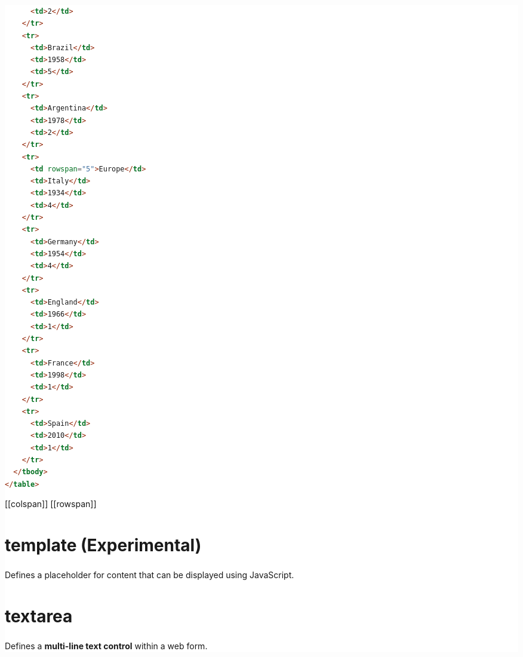 ```html
      <td>2</td>
    </tr>
    <tr>
      <td>Brazil</td>
      <td>1958</td>
      <td>5</td>
    </tr>
    <tr>
      <td>Argentina</td>
      <td>1978</td>
      <td>2</td>
    </tr>
    <tr>
      <td rowspan="5">Europe</td>
      <td>Italy</td>
      <td>1934</td>
      <td>4</td>
    </tr>
    <tr>
      <td>Germany</td>
      <td>1954</td>
      <td>4</td>
    </tr>
    <tr>
      <td>England</td>
      <td>1966</td>
      <td>1</td>
    </tr>
    <tr>
      <td>France</td>
      <td>1998</td>
      <td>1</td>
    </tr>
    <tr>
      <td>Spain</td>
      <td>2010</td>
      <td>1</td>
    </tr>
  </tbody>
</table>
```

[[colspan]]
[[rowspan]]
# template (Experimental)
Defines a placeholder for content that can be displayed using JavaScript.
# textarea
Defines a **multi-line text control** within a web form.
